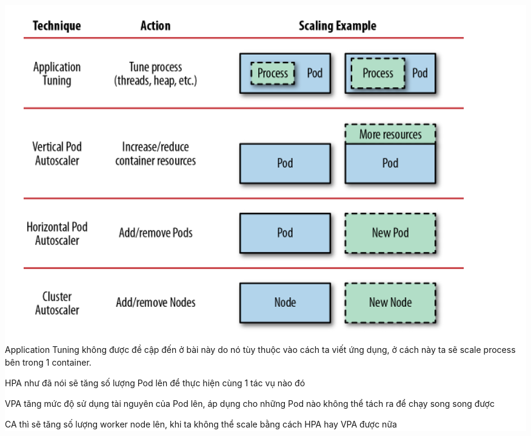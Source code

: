 ![](./images/K8s_Auto_Scaling_18.png)

Application Tuning không được đề cập đến ở bài này do nó tùy thuộc vào cách ta viết ứng dụng, ở cách này ta sẽ scale process bên trong 1 container.

HPA như đã nói sẽ tăng số lượng Pod lên để thực hiện cùng 1 tác vụ nào đó

VPA tăng mức độ sử dụng tài nguyên của Pod lên, áp dụng cho những Pod nào không thể tách ra để chạy song song được

CA thì sẽ tăng số lượng worker node lên, khi ta không thể scale bằng cách HPA hay VPA được nữa

